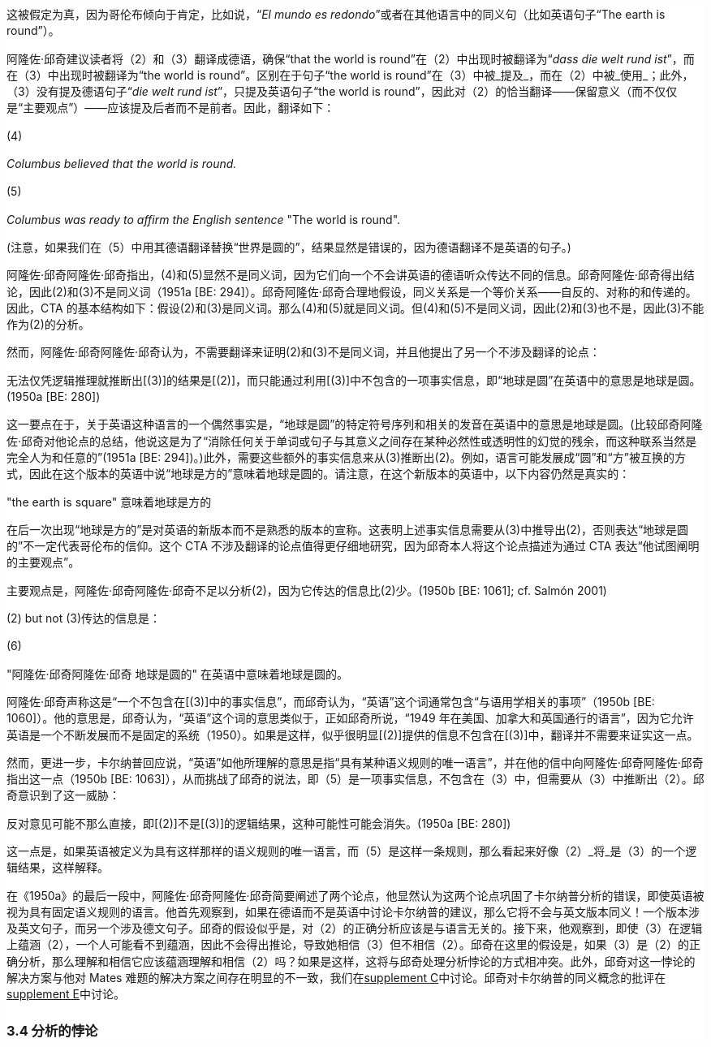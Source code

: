 这被假定为真，因为哥伦布倾向于肯定，比如说，“_El mundo es redondo_”或者在其他语言中的同义句（比如英语句子“The earth is round”）。

阿隆佐·邱奇建议读者将（2）和（3）翻译成德语，确保“that the world is round”在（2）中出现时被翻译为“_dass die welt rund ist_”，而在（3）中出现时被翻译为“the world is round”。区别在于句子“the world is round”在（3）中被_提及_，而在（2）中被_使用_；此外，（3）没有提及德语句子“_die welt rund ist_”，只提及英语句子“the world is round”，因此对（2）的恰当翻译——保留意义（而不仅仅是“主要观点”）——应该提及后者而不是前者。因此，翻译如下：

(4)

_Columbus believed that the world is round._

(5)

_Columbus was ready to affirm the English sentence_ "The world is round".

(注意，如果我们在（5）中用其德语翻译替换“世界是圆的”，结果显然是错误的，因为德语翻译不是英语的句子。)

阿隆佐·邱奇阿隆佐·邱奇指出，(4)和(5)显然不是同义词，因为它们向一个不会讲英语的德语听众传达不同的信息。邱奇阿隆佐·邱奇得出结论，因此(2)和(3)不是同义词（1951a \[BE: 294]）。邱奇阿隆佐·邱奇合理地假设，同义关系是一个等价关系——自反的、对称的和传递的。因此，CTA 的基本结构如下：假设(2)和(3)是同义词。那么(4)和(5)就是同义词。但(4)和(5)不是同义词，因此(2)和(3)也不是，因此(3)不能作为(2)的分析。

然而，阿隆佐·邱奇阿隆佐·邱奇认为，不需要翻译来证明(2)和(3)不是同义词，并且他提出了另一个不涉及翻译的论点：

无法仅凭逻辑推理就推断出\[(3)]的结果是\[(2)]，而只能通过利用\[(3)]中不包含的一项事实信息，即“地球是圆”在英语中的意思是地球是圆。(1950a \[BE: 280])

这一要点在于，关于英语这种语言的一个偶然事实是，“地球是圆”的特定符号序列和相关的发音在英语中的意思是地球是圆。(比较邱奇阿隆佐·邱奇对他论点的总结，他说这是为了“消除任何关于单词或句子与其意义之间存在某种必然性或透明性的幻觉的残余，而这种联系当然是完全人为和任意的”(1951a \[BE: 294])。)此外，需要这些额外的事实信息来从(3)推断出(2)。例如，语言可能发展成“圆”和“方”被互换的方式，因此在这个版本的英语中说“地球是方的”意味着地球是圆的。请注意，在这个新版本的英语中，以下内容仍然是真实的：

"the earth is square" 意味着地球是方的

在后一次出现“地球是方的”是对英语的新版本而不是熟悉的版本的宣称。这表明上述事实信息需要从(3)中推导出(2)，否则表达“地球是圆的”不一定代表哥伦布的信仰。这个 CTA 不涉及翻译的论点值得更仔细地研究，因为邱奇本人将这个论点描述为通过 CTA 表达“他试图阐明的主要观点”。

主要观点是，阿隆佐·邱奇阿隆佐·邱奇不足以分析(2)，因为它传达的信息比(2)少。(1950b \[BE: 1061]; cf. Salmón 2001)

(2) but not (3)传达的信息是：

(6)

"阿隆佐·邱奇阿隆佐·邱奇 地球是圆的" 在英语中意味着地球是圆的。

阿隆佐·邱奇声称这是“一个不包含在\[(3)]中的事实信息”，而邱奇认为，“英语”这个词通常包含“与语用学相关的事项”（1950b \[BE: 1060]）。他的意思是，邱奇认为，“英语”这个词的意思类似于，正如邱奇所说，“1949 年在美国、加拿大和英国通行的语言”，因为它允许英语是一个不断发展而不是固定的系统（1950）。如果是这样，似乎很明显\[(2)]提供的信息不包含在\[(3)]中，翻译并不需要来证实这一点。

然而，更进一步，卡尔纳普回应说，“英语”如他所理解的意思是指“具有某种语义规则的唯一语言”，并在他的信中向阿隆佐·邱奇阿隆佐·邱奇指出这一点（1950b \[BE: 1063]），从而挑战了邱奇的说法，即（5）是一项事实信息，不包含在（3）中，但需要从（3）中推断出（2）。邱奇意识到了这一威胁：

反对意见可能不那么直接，即\[(2)]不是\[(3)]的逻辑结果，这种可能性可能会消失。(1950a \[BE: 280])

这一点是，如果英语被定义为具有这样那样的语义规则的唯一语言，而（5）是这样一条规则，那么看起来好像（2）_将_是（3）的一个逻辑结果，这样解释。

在《1950a》的最后一段中，阿隆佐·邱奇阿隆佐·邱奇简要阐述了两个论点，他显然认为这两个论点巩固了卡尔纳普分析的错误，即使英语被视为具有固定语义规则的语言。他首先观察到，如果在德语而不是英语中讨论卡尔纳普的建议，那么它将不会与英文版本同义！一个版本涉及英文句子，而另一个涉及德文句子。邱奇的假设似乎是，对（2）的正确分析应该是与语言无关的。接下来，他观察到，即使（3）在逻辑上蕴涵（2），一个人可能看不到蕴涵，因此不会得出推论，导致她相信（3）但不相信（2）。邱奇在这里的假设是，如果（3）是（2）的正确分析，那么理解和相信它应该蕴涵理解和相信（2）吗？如果是这样，这将与邱奇处理分析悖论的方式相冲突。此外，邱奇对这一悖论的解决方案与他对 Mates 难题的解决方案之间存在明显的不一致，我们在[supplement C](https://plato.stanford.edu/entries/church/supplementC.html)中讨论。邱奇对卡尔纳普的同义概念的批评在[supplement E](https://plato.stanford.edu/entries/church/supplementE.html)中讨论。

### 3.4 分析的悖论
